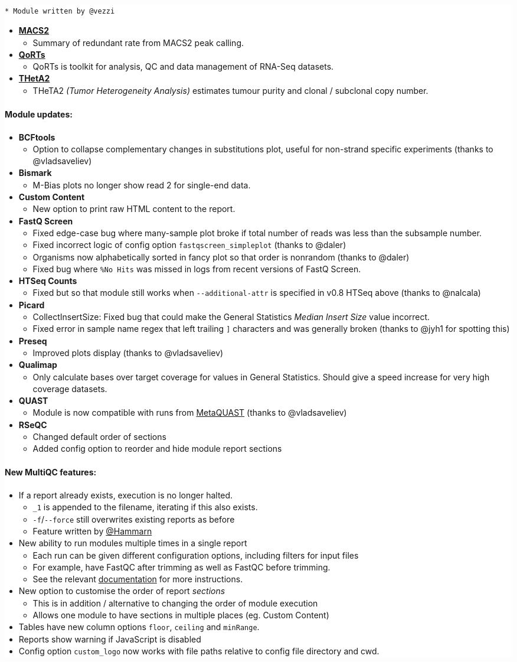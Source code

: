     * Module written by @vezzi
* [**MACS2**](https://github.com/taoliu/MACS)
    * Summary of redundant rate from MACS2 peak calling.
* [**QoRTs**](http://hartleys.github.io/QoRTs/)
    * QoRTs is toolkit for analysis, QC and data management of RNA-Seq datasets.
* [**THetA2**](http://compbio.cs.brown.edu/projects/theta/)
    * THeTA2 _(Tumor Heterogeneity Analysis)_ estimates tumour purity and clonal / subclonal copy number.

#### Module updates:

* **BCFtools**
    * Option to collapse complementary changes in substitutions plot, useful for non-strand specific experiments (thanks to @vladsaveliev)
* **Bismark**
    * M-Bias plots no longer show read 2 for single-end data.
* **Custom Content**
    * New option to print raw HTML content to the report.
* **FastQ Screen**
    * Fixed edge-case bug where many-sample plot broke if total number of reads was less than the subsample number.
    * Fixed incorrect logic of config option `fastqscreen_simpleplot` (thanks to @daler)
    * Organisms now alphabetically sorted in fancy plot so that order is nonrandom (thanks to @daler)
    * Fixed bug where `%No Hits` was missed in logs from recent versions of FastQ Screen.
* **HTSeq Counts**
    * Fixed but so that module still works when `--additional-attr` is specified in v0.8 HTSeq above (thanks to @nalcala)
* **Picard**
    * CollectInsertSize: Fixed bug that could make the General Statistics _Median Insert Size_ value incorrect.
    * Fixed error in sample name regex that left trailing `]` characters and was generally broken (thanks to @jyh1 for spotting this)
* **Preseq**
    * Improved plots display (thanks to @vladsaveliev)
* **Qualimap**
    * Only calculate bases over target coverage for values in General Statistics. Should give a speed increase for very high coverage datasets.
* **QUAST**
    * Module is now compatible with runs from [MetaQUAST](http://quast.sourceforge.net/metaquast) (thanks to @vladsaveliev)
* **RSeQC**
    * Changed default order of sections
    * Added config option to reorder and hide module report sections

#### New MultiQC features:

* If a report already exists, execution is no longer halted.
    * `_1` is appended to the filename, iterating if this also exists.
    * `-f`/`--force` still overwrites existing reports as before
    * Feature written by [@Hammarn](https://github.com/Hammarn)
* New ability to run modules multiple times in a single report
    * Each run can be given different configuration options, including filters for input files
    * For example, have FastQC after trimming as well as FastQC before trimming.
    * See the relevant [documentation](http://multiqc.info/docs/#order-of-modules) for more instructions.
* New option to customise the order of report _sections_
    * This is in addition / alternative to changing the order of module execution
    * Allows one module to have sections in multiple places (eg. Custom Content)
* Tables have new column options `floor`, `ceiling` and `minRange`.
* Reports show warning if JavaScript is disabled
* Config option `custom_logo` now works with file paths relative to config file directory and cwd.
